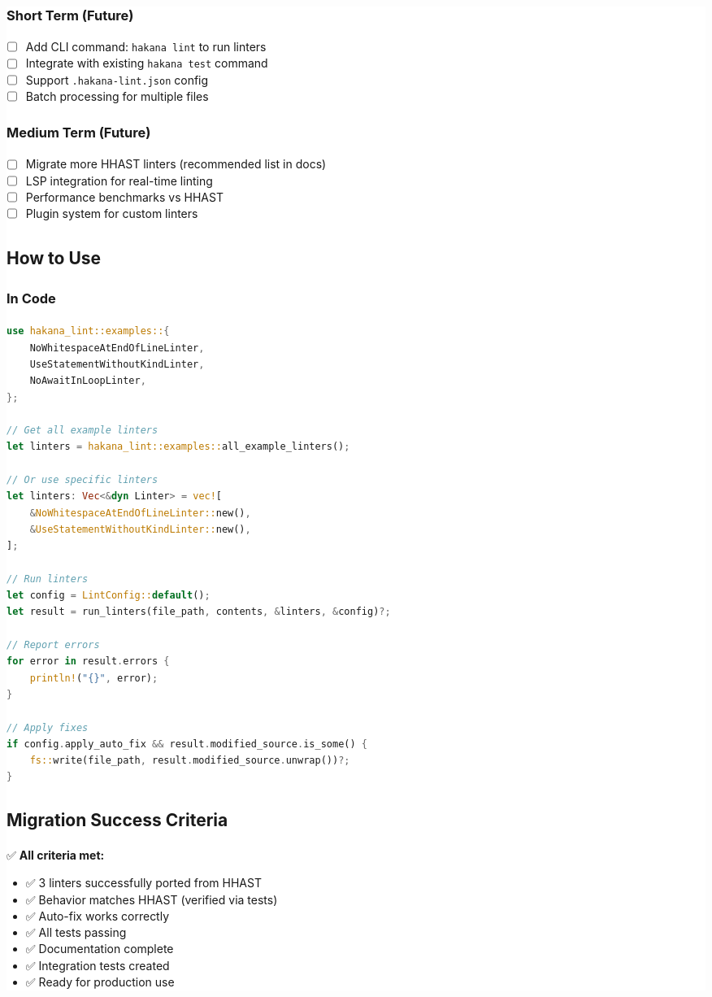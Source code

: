 ### Short Term (Future)
- [ ] Add CLI command: `hakana lint` to run linters
- [ ] Integrate with existing `hakana test` command
- [ ] Support `.hakana-lint.json` config
- [ ] Batch processing for multiple files

### Medium Term (Future)
- [ ] Migrate more HHAST linters (recommended list in docs)
- [ ] LSP integration for real-time linting
- [ ] Performance benchmarks vs HHAST
- [ ] Plugin system for custom linters

## How to Use

### In Code

```rust
use hakana_lint::examples::{
    NoWhitespaceAtEndOfLineLinter,
    UseStatementWithoutKindLinter,
    NoAwaitInLoopLinter,
};

// Get all example linters
let linters = hakana_lint::examples::all_example_linters();

// Or use specific linters
let linters: Vec<&dyn Linter> = vec![
    &NoWhitespaceAtEndOfLineLinter::new(),
    &UseStatementWithoutKindLinter::new(),
];

// Run linters
let config = LintConfig::default();
let result = run_linters(file_path, contents, &linters, &config)?;

// Report errors
for error in result.errors {
    println!("{}", error);
}

// Apply fixes
if config.apply_auto_fix && result.modified_source.is_some() {
    fs::write(file_path, result.modified_source.unwrap())?;
}
```

## Migration Success Criteria

✅ **All criteria met:**
- ✅ 3 linters successfully ported from HHAST
- ✅ Behavior matches HHAST (verified via tests)
- ✅ Auto-fix works correctly
- ✅ All tests passing
- ✅ Documentation complete
- ✅ Integration tests created
- ✅ Ready for production use
